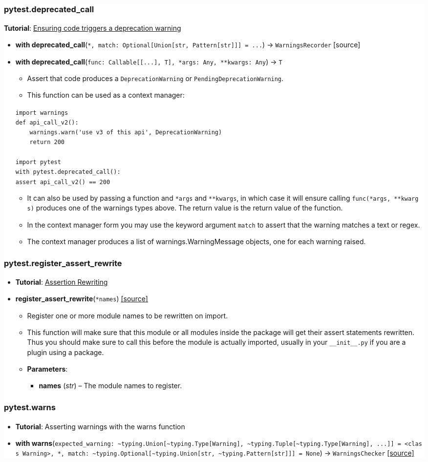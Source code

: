 ### pytest.deprecated_call

**Tutorial**: [Ensuring code triggers a deprecation warning](https://docs.pytest.org/en/latest/how-to/capture-warnings.html#ensuring-function-triggers)

- **with deprecated_call**(`*, match: Optional[Union[str, Pattern[str]]] = ...`) → `WarningsRecorder`    [source]

- **with deprecated_call**(`func: Callable[[...], T], *args: Any, **kwargs: Any`) → `T`

    - Assert that code produces a `DeprecationWarning` or `PendingDeprecationWarning`.

    - This function can be used as a context manager:

    ```shell
    import warnings
    def api_call_v2():
        warnings.warn('use v3 of this api', DeprecationWarning)
        return 200

    import pytest
    with pytest.deprecated_call():
    assert api_call_v2() == 200
    ```

    - It can also be used by passing a function and `*args` and `**kwargs`, in which case it will ensure calling `func(*args, **kwargs)` produces one of the warnings types above. The return value is the return value of the function.

    - In the context manager form you may use the keyword argument `match` to assert that the warning matches a text or regex.

    - The context manager produces a list of warnings.WarningMessage objects, one for each warning raised.

### pytest.register_assert_rewrite

- **Tutorial**: [Assertion Rewriting](https://docs.pytest.org/en/latest/how-to/writing_plugins.html#assertion-rewriting)

- **register_assert_rewrite**(`*names`)     [[source]](https://docs.pytest.org/en/latest/_modules/_pytest/assertion.html#register_assert_rewrite)

    - Register one or more module names to be rewritten on import.

    - This function will make sure that this module or all modules inside the package will get their assert statements rewritten. Thus you should make sure to call this before the module is actually imported, usually in your `__init__.py` if you are a plugin using a package.

    - **Parameters**:

        - **names** (*str*) – The module names to register.

### pytest.warns

- **Tutorial**: Asserting warnings with the warns function

- **with warns**(`expected_warning: ~typing.Union[~typing.Type[Warning], ~typing.Tuple[~typing.Type[Warning], ...]] = <class Warning>, *, match: ~typing.Optional[~typing.Union[str, ~typing.Pattern[str]]] = None`) → `WarningsChecker`      [[source]](https://docs.pytest.org/en/latest/_modules/_pytest/recwarn.html#warns)
